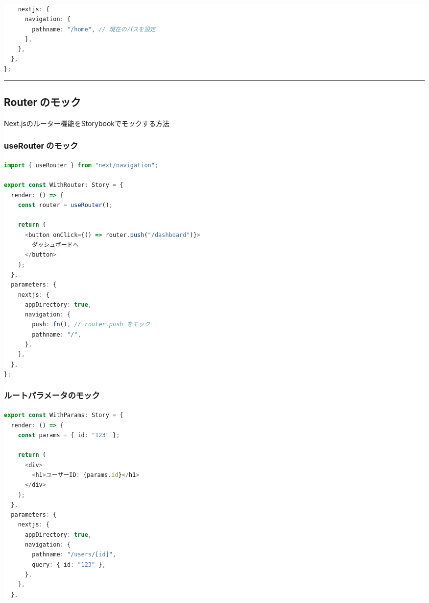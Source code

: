 ```typescript
    nextjs: {
      navigation: {
        pathname: "/home", // 現在のパスを設定
      },
    },
  },
};
```

---

## Router のモック

Next.jsのルーター機能をStorybookでモックする方法

### useRouter のモック

```typescript
import { useRouter } from "next/navigation";

export const WithRouter: Story = {
  render: () => {
    const router = useRouter();

    return (
      <button onClick={() => router.push("/dashboard")}>
        ダッシュボードへ
      </button>
    );
  },
  parameters: {
    nextjs: {
      appDirectory: true,
      navigation: {
        push: fn(), // router.push をモック
        pathname: "/",
      },
    },
  },
};
```

### ルートパラメータのモック

```typescript
export const WithParams: Story = {
  render: () => {
    const params = { id: "123" };

    return (
      <div>
        <h1>ユーザーID: {params.id}</h1>
      </div>
    );
  },
  parameters: {
    nextjs: {
      appDirectory: true,
      navigation: {
        pathname: "/users/[id]",
        query: { id: "123" },
      },
    },
  },
```